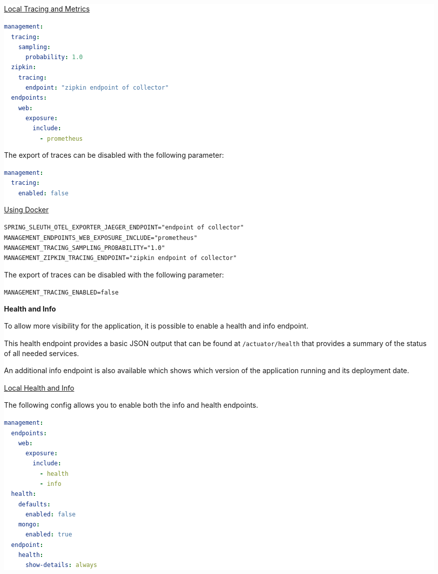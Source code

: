 <ins>Local Tracing and Metrics</ins>

```yaml
management:
  tracing:
    sampling:
      probability: 1.0
  zipkin:
    tracing:
      endpoint: "zipkin endpoint of collector"
  endpoints:
    web:
      exposure:
        include: 
          - prometheus
```

The export of traces can be disabled with the following parameter:

```yaml
management:
  tracing:
    enabled: false
  ```

<ins>Using Docker</ins>

```
SPRING_SLEUTH_OTEL_EXPORTER_JAEGER_ENDPOINT="endpoint of collector"
MANAGEMENT_ENDPOINTS_WEB_EXPOSURE_INCLUDE="prometheus"
MANAGEMENT_TRACING_SAMPLING_PROBABILITY="1.0"
MANAGEMENT_ZIPKIN_TRACING_ENDPOINT="zipkin endpoint of collector"
```
The export of traces can be disabled with the following parameter:

```
MANAGEMENT_TRACING_ENABLED=false
```

**Health and Info**

To allow more visibility for the application, it is possible to enable a health and info endpoint.

This health endpoint provides a basic JSON output that can be found at `/actuator/health` that provides a summary of the status of all needed services.

An additional info endpoint is also available which shows which version of the application running and its deployment date.

<ins>Local Health and Info</ins>

The following config allows you to enable both the info and health endpoints.
```yaml
management:
  endpoints:
    web:
      exposure:
        include:
          - health
          - info
  health:
    defaults:
      enabled: false
    mongo:
      enabled: true
  endpoint:
    health:
      show-details: always
  ```
